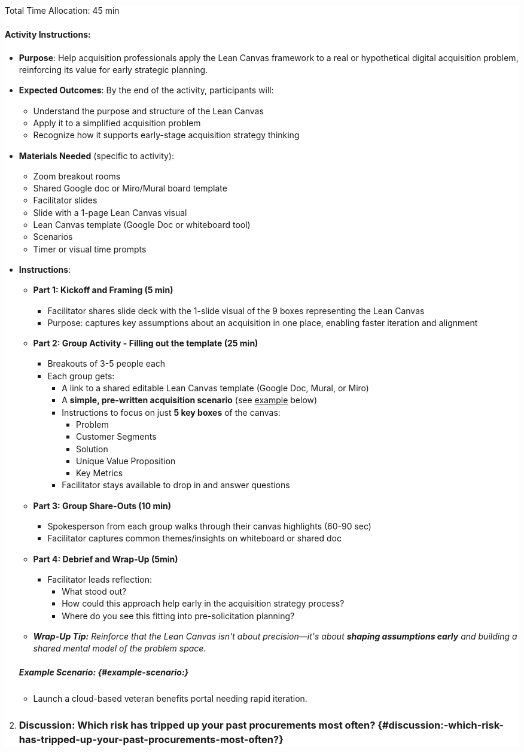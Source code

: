    Total Time Allocation: 45 min

   #### **Activity Instructions:**

* **Purpose**: Help acquisition professionals apply the Lean Canvas framework to a real or hypothetical digital acquisition problem, reinforcing its value for early strategic planning.  
* **Expected Outcomes**: By the end of the activity, participants will:  
  * Understand the purpose and structure of the Lean Canvas  
  * Apply it to a simplified acquisition problem  
  * Recognize how it supports early-stage acquisition strategy thinking  
* **Materials Needed** (specific to activity):  
  * Zoom breakout rooms  
  * Shared Google doc or Miro/Mural board template  
  * Facilitator slides  
  * Slide with a 1-page Lean Canvas visual  
  * Lean Canvas template (Google Doc or whiteboard tool)  
  * Scenarios  
  * Timer or visual time prompts

* **Instructions**:   
  * **Part 1: Kickoff and Framing (5 min)**  
    * Facilitator shares slide deck with the 1-slide visual of the 9 boxes  representing the Lean Canvas  
    * Purpose: captures key assumptions about an acquisition in one place, enabling faster iteration and alignment  
  * **Part 2: Group Activity \- Filling out the template (25 min)**  
    * Breakouts of 3-5 people each  
    * Each group gets:  
      * A link to a shared editable Lean Canvas template (Google Doc, Mural, or Miro)  
      * A **simple, pre-written acquisition scenario** (see [example](#example-scenario:) below)  
      * Instructions to focus on just **5 key boxes** of the canvas:  
        * Problem  
        * Customer Segments  
        * Solution  
        * Unique Value Proposition  
        * Key Metrics  
      * Facilitator stays available to drop in and answer questions  
  * **Part 3: Group Share-Outs (10 min)**  
    * Spokesperson from each group walks through their canvas highlights (60-90 sec)  
    * Facilitator captures common themes/insights on whiteboard or shared doc   
  * **Part 4: Debrief and Wrap-Up (5min)**  
    * Facilitator leads reflection:   
      * What stood out?  
      * How could this approach help early in the acquisition strategy process?  
      * Where do you see this fitting into pre-solicitation planning?

  * ***Wrap-Up Tip:** Reinforce that the Lean Canvas isn't about precision—it's about **shaping assumptions early** and building a shared mental model of the problem space.*

  ##### **Example Scenario:**  {#example-scenario:}

  * Launch a cloud-based veteran benefits portal needing rapid iteration.

2. ### **Discussion: Which risk has tripped up your past procurements most often?**  {#discussion:-which-risk-has-tripped-up-your-past-procurements-most-often?}
